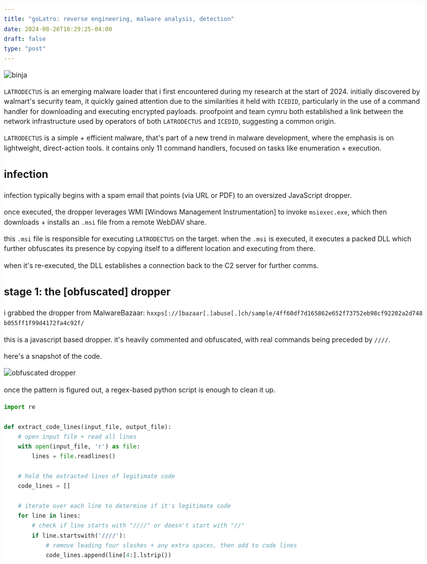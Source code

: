 ```yaml
---
title: "goLatro: reverse engineering, malware analysis, detection"
date: 2024-08-26T16:29:25-04:00
draft: false
type: "post"
---
```


![binja](/binja.png)

`LATRODECTUS` is an emerging malware loader that i first encountered during my research at the start of 2024. initially discovered by walmart's security team, it quickly gained attention due to the similarities it held with `ICEDID`, particularly in the use of a command handler for downloading and executing encrypted payloads. proofpoint and team cymru both established a link between the network infrastructure used by operators of both `LATRODECTUS` and `ICEDID`, suggesting a common origin.

`LATRODECTUS` is a simple + efficient malware, that's part of a new trend in malware development, where the emphasis is on lightweight, direct-action tools. it contains only 11 command handlers, focused on tasks like enumeration + execution.

## infection

infection typically begins with a spam email that points (via URL or PDF) to an oversized JavaScript dropper. 

once executed, the dropper leverages WMI [Windows Management Instrumentation] to invoke `msiexec.exe`, which then downloads + installs an `.msi` file from a remote WebDAV share.

this `.msi` file is responsible for executing `LATRODECTUS` on the target. when the `.msi` is executed, it executes a packed DLL which further obfuscates its presence by copying itself to a different location and executing from there. 

when it's re-executed, the DLL establishes a connection back to the C2 server for further comms. 


## stage 1: the [obfuscated] dropper

i grabbed the dropper from MalwareBazaar: `hxxps[://]bazaar[.]abuse[.]ch/sample/4ff60df7d165862e652f73752eb98cf92202a2d748b055ff1f99d4172fa4c92f/`

this is a javascript based dropper. it's heavily commented and obfuscated, with real commands being preceded by `////`. 

here's a snapshot of the code.

![obfuscated dropper](/dropper-obf.png)

once the pattern is figured out, a regex-based python script is enough to clean it up.

```python
import re

def extract_code_lines(input_file, output_file):
    # open input file + read all lines
    with open(input_file, 'r') as file:
        lines = file.readlines()

    # hold the extracted lines of legitimate code
    code_lines = []

    # iterate over each line to determine if it's legitimate code
    for line in lines:
        # check if line starts with "////" or doesn't start with "//"
        if line.startswith('////'):
            # remove leading four slashes + any extra spaces, then add to code lines
            code_lines.append(line[4:].lstrip())
```